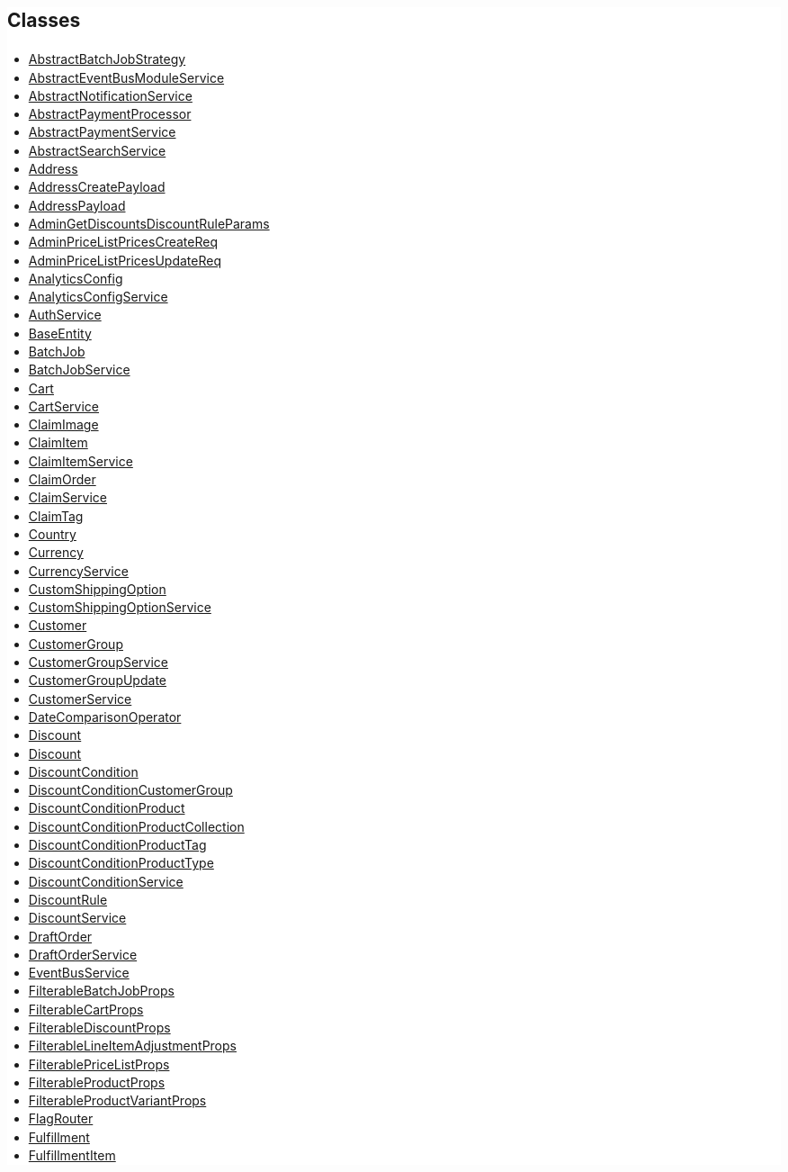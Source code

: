 ## Classes

- [AbstractBatchJobStrategy](classes/AbstractBatchJobStrategy.mdx)
- [AbstractEventBusModuleService](classes/AbstractEventBusModuleService.mdx)
- [AbstractNotificationService](classes/AbstractNotificationService.mdx)
- [AbstractPaymentProcessor](classes/AbstractPaymentProcessor.mdx)
- [AbstractPaymentService](classes/AbstractPaymentService.mdx)
- [AbstractSearchService](classes/AbstractSearchService.mdx)
- [Address](classes/Address.mdx)
- [AddressCreatePayload](classes/AddressCreatePayload.mdx)
- [AddressPayload](classes/AddressPayload.mdx)
- [AdminGetDiscountsDiscountRuleParams](classes/AdminGetDiscountsDiscountRuleParams.mdx)
- [AdminPriceListPricesCreateReq](classes/AdminPriceListPricesCreateReq.mdx)
- [AdminPriceListPricesUpdateReq](classes/AdminPriceListPricesUpdateReq.mdx)
- [AnalyticsConfig](classes/AnalyticsConfig.mdx)
- [AnalyticsConfigService](classes/AnalyticsConfigService.mdx)
- [AuthService](classes/AuthService.mdx)
- [BaseEntity](classes/BaseEntity.mdx)
- [BatchJob](classes/BatchJob.mdx)
- [BatchJobService](classes/BatchJobService.mdx)
- [Cart](classes/Cart.mdx)
- [CartService](classes/CartService.mdx)
- [ClaimImage](classes/ClaimImage.mdx)
- [ClaimItem](classes/ClaimItem.mdx)
- [ClaimItemService](classes/ClaimItemService.mdx)
- [ClaimOrder](classes/ClaimOrder.mdx)
- [ClaimService](classes/ClaimService.mdx)
- [ClaimTag](classes/ClaimTag.mdx)
- [Country](classes/Country.mdx)
- [Currency](classes/Currency.mdx)
- [CurrencyService](classes/CurrencyService.mdx)
- [CustomShippingOption](classes/CustomShippingOption.mdx)
- [CustomShippingOptionService](classes/CustomShippingOptionService.mdx)
- [Customer](classes/Customer.mdx)
- [CustomerGroup](classes/CustomerGroup.mdx)
- [CustomerGroupService](classes/CustomerGroupService.mdx)
- [CustomerGroupUpdate](classes/CustomerGroupUpdate.mdx)
- [CustomerService](classes/CustomerService.mdx)
- [DateComparisonOperator](classes/DateComparisonOperator.mdx)
- [Discount](classes/Discount.mdx)
- [Discount](classes/Discount-1.mdx)
- [DiscountCondition](classes/DiscountCondition.mdx)
- [DiscountConditionCustomerGroup](classes/DiscountConditionCustomerGroup.mdx)
- [DiscountConditionProduct](classes/DiscountConditionProduct.mdx)
- [DiscountConditionProductCollection](classes/DiscountConditionProductCollection.mdx)
- [DiscountConditionProductTag](classes/DiscountConditionProductTag.mdx)
- [DiscountConditionProductType](classes/DiscountConditionProductType.mdx)
- [DiscountConditionService](classes/DiscountConditionService.mdx)
- [DiscountRule](classes/DiscountRule.mdx)
- [DiscountService](classes/DiscountService.mdx)
- [DraftOrder](classes/DraftOrder.mdx)
- [DraftOrderService](classes/DraftOrderService.mdx)
- [EventBusService](classes/EventBusService.mdx)
- [FilterableBatchJobProps](classes/FilterableBatchJobProps.mdx)
- [FilterableCartProps](classes/FilterableCartProps.mdx)
- [FilterableDiscountProps](classes/FilterableDiscountProps.mdx)
- [FilterableLineItemAdjustmentProps](classes/FilterableLineItemAdjustmentProps.mdx)
- [FilterablePriceListProps](classes/FilterablePriceListProps.mdx)
- [FilterableProductProps](classes/FilterableProductProps.mdx)
- [FilterableProductVariantProps](classes/FilterableProductVariantProps.mdx)
- [FlagRouter](classes/FlagRouter.mdx)
- [Fulfillment](classes/Fulfillment.mdx)
- [FulfillmentItem](classes/FulfillmentItem.mdx)